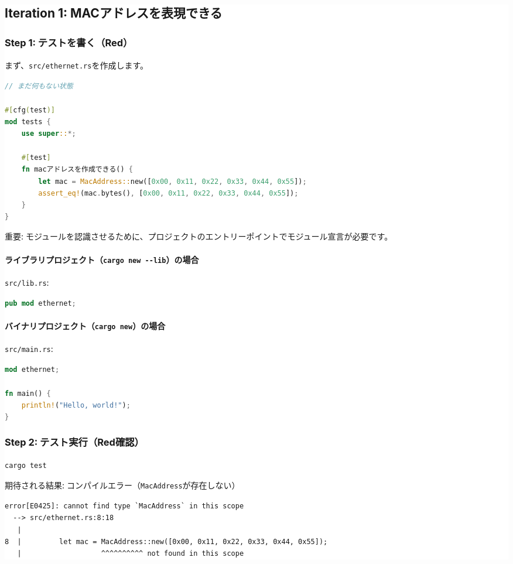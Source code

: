 
## Iteration 1: MACアドレスを表現できる

### Step 1: テストを書く（Red）

まず、`src/ethernet.rs`を作成します。

```rust
// まだ何もない状態

#[cfg(test)]
mod tests {
    use super::*;

    #[test]
    fn macアドレスを作成できる() {
        let mac = MacAddress::new([0x00, 0x11, 0x22, 0x33, 0x44, 0x55]);
        assert_eq!(mac.bytes(), [0x00, 0x11, 0x22, 0x33, 0x44, 0x55]);
    }
}
```

重要: モジュールを認識させるために、プロジェクトのエントリーポイントでモジュール宣言が必要です。

#### ライブラリプロジェクト（`cargo new --lib`）の場合

`src/lib.rs`:

```rust
pub mod ethernet;
```

#### バイナリプロジェクト（`cargo new`）の場合

`src/main.rs`:

```rust
mod ethernet;

fn main() {
    println!("Hello, world!");
}
```

### Step 2: テスト実行（Red確認）

```bash
cargo test
```

期待される結果: コンパイルエラー（`MacAddress`が存在しない）

```text
error[E0425]: cannot find type `MacAddress` in this scope
  --> src/ethernet.rs:8:18
   |
8  |         let mac = MacAddress::new([0x00, 0x11, 0x22, 0x33, 0x44, 0x55]);
   |                   ^^^^^^^^^^ not found in this scope
```
